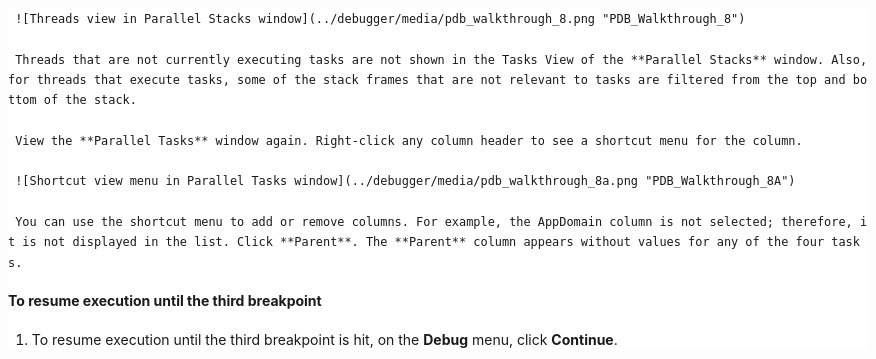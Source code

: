      ![Threads view in Parallel Stacks window](../debugger/media/pdb_walkthrough_8.png "PDB_Walkthrough_8")  
  
     Threads that are not currently executing tasks are not shown in the Tasks View of the **Parallel Stacks** window. Also, for threads that execute tasks, some of the stack frames that are not relevant to tasks are filtered from the top and bottom of the stack.  
  
     View the **Parallel Tasks** window again. Right-click any column header to see a shortcut menu for the column.  
  
     ![Shortcut view menu in Parallel Tasks window](../debugger/media/pdb_walkthrough_8a.png "PDB_Walkthrough_8A")  
  
     You can use the shortcut menu to add or remove columns. For example, the AppDomain column is not selected; therefore, it is not displayed in the list. Click **Parent**. The **Parent** column appears without values for any of the four tasks.  
  
#### To resume execution until the third breakpoint  
  
1.  To resume execution until the third breakpoint is hit, on the **Debug** menu, click **Continue**.  
  